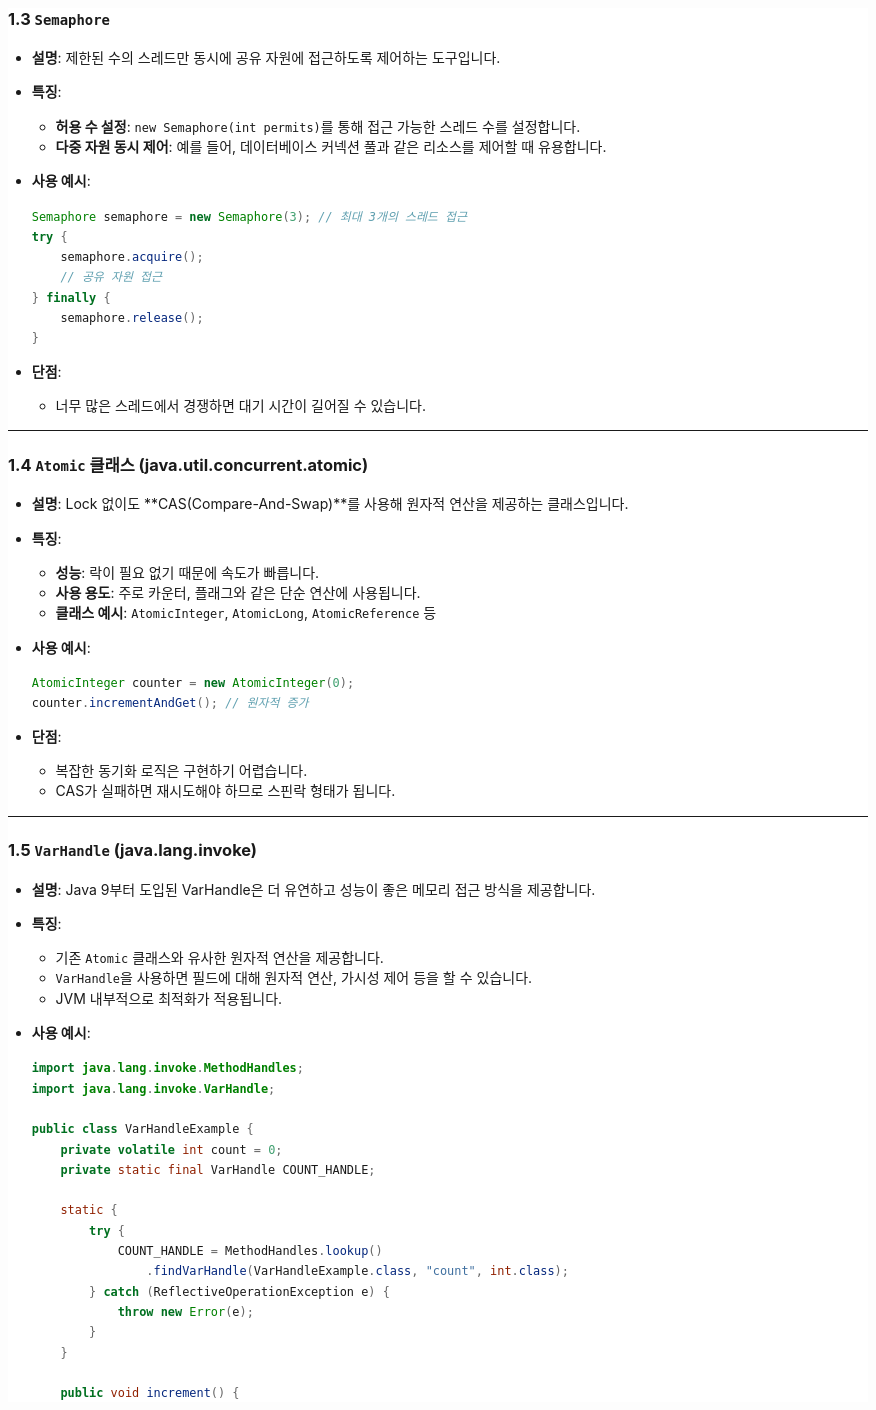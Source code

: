 
### **1.3 `Semaphore`**
- **설명**: 제한된 수의 스레드만 동시에 공유 자원에 접근하도록 제어하는 도구입니다.  
- **특징**:  
  - **허용 수 설정**: `new Semaphore(int permits)`를 통해 접근 가능한 스레드 수를 설정합니다.  
  - **다중 자원 동시 제어**: 예를 들어, 데이터베이스 커넥션 풀과 같은 리소스를 제어할 때 유용합니다.  

- **사용 예시**:
   ```java
   Semaphore semaphore = new Semaphore(3); // 최대 3개의 스레드 접근
   try {
       semaphore.acquire();
       // 공유 자원 접근
   } finally {
       semaphore.release();
   }
   ```
- **단점**:  
  - 너무 많은 스레드에서 경쟁하면 대기 시간이 길어질 수 있습니다.  

---

### **1.4 `Atomic` 클래스 (java.util.concurrent.atomic)**
- **설명**: Lock 없이도 **CAS(Compare-And-Swap)**를 사용해 원자적 연산을 제공하는 클래스입니다.  
- **특징**:  
  - **성능**: 락이 필요 없기 때문에 속도가 빠릅니다.  
  - **사용 용도**: 주로 카운터, 플래그와 같은 단순 연산에 사용됩니다.  
  - **클래스 예시**: `AtomicInteger`, `AtomicLong`, `AtomicReference` 등  

- **사용 예시**:
   ```java
   AtomicInteger counter = new AtomicInteger(0);
   counter.incrementAndGet(); // 원자적 증가
   ```
- **단점**:  
  - 복잡한 동기화 로직은 구현하기 어렵습니다.  
  - CAS가 실패하면 재시도해야 하므로 스핀락 형태가 됩니다.  

---

### **1.5 `VarHandle` (java.lang.invoke)**
- **설명**: Java 9부터 도입된 VarHandle은 더 유연하고 성능이 좋은 메모리 접근 방식을 제공합니다.  
- **특징**:  
  - 기존 `Atomic` 클래스와 유사한 원자적 연산을 제공합니다.  
  - `VarHandle`을 사용하면 필드에 대해 원자적 연산, 가시성 제어 등을 할 수 있습니다.  
  - JVM 내부적으로 최적화가 적용됩니다.  

- **사용 예시**:
   ```java
   import java.lang.invoke.MethodHandles;
   import java.lang.invoke.VarHandle;

   public class VarHandleExample {
       private volatile int count = 0;
       private static final VarHandle COUNT_HANDLE;

       static {
           try {
               COUNT_HANDLE = MethodHandles.lookup()
                   .findVarHandle(VarHandleExample.class, "count", int.class);
           } catch (ReflectiveOperationException e) {
               throw new Error(e);
           }
       }

       public void increment() {
   ```